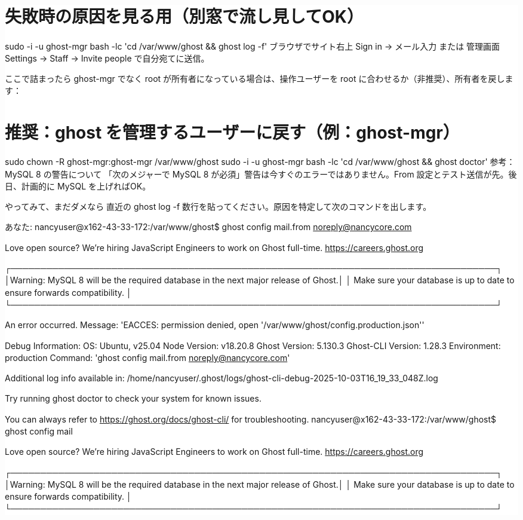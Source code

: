 # 失敗時の原因を見る用（別窓で流し見してOK）
sudo -i -u ghost-mgr bash -lc 'cd /var/www/ghost && ghost log -f'
ブラウザでサイト右上 Sign in → メール入力
または 管理画面 Settings → Staff → Invite people で自分宛てに送信。

ここで詰まったら
ghost-mgr でなく root が所有者になっている場合は、操作ユーザーを root に合わせるか（非推奨）、所有者を戻します：

# 推奨：ghost を管理するユーザーに戻す（例：ghost-mgr）
sudo chown -R ghost-mgr:ghost-mgr /var/www/ghost
sudo -i -u ghost-mgr bash -lc 'cd /var/www/ghost && ghost doctor'
参考：MySQL 8 の警告について
「次のメジャーで MySQL 8 が必須」警告は今すぐのエラーではありません。From 設定とテスト送信が先。後日、計画的に MySQL を上げればOK。

やってみて、まだダメなら 直近の ghost log -f 数行を貼ってください。原因を特定して次のコマンドを出します。

あなた:
nancyuser@x162-43-33-172:/var/www/ghost$ ghost config mail.from noreply@nancycore.com 

Love open source? We’re hiring JavaScript Engineers to work on Ghost full-time.
https://careers.ghost.org

┌──────────────────────────────────────────────────────────────────────────────────┐
│Warning: MySQL 8 will be the required database in the next major release of Ghost.│
│     Make sure your database is up to date to ensure forwards compatibility.      │
└──────────────────────────────────────────────────────────────────────────────────┘

An error occurred.
Message: 'EACCES: permission denied, open '/var/www/ghost/config.production.json''


Debug Information:
    OS: Ubuntu, v25.04
    Node Version: v18.20.8
    Ghost Version: 5.130.3
    Ghost-CLI Version: 1.28.3
    Environment: production
    Command: 'ghost config mail.from noreply@nancycore.com'

Additional log info available in: /home/nancyuser/.ghost/logs/ghost-cli-debug-2025-10-03T16_19_33_048Z.log

Try running ghost doctor to check your system for known issues.

You can always refer to https://ghost.org/docs/ghost-cli/ for troubleshooting.
nancyuser@x162-43-33-172:/var/www/ghost$ ghost config mail

Love open source? We’re hiring JavaScript Engineers to work on Ghost full-time.
https://careers.ghost.org

┌──────────────────────────────────────────────────────────────────────────────────┐
│Warning: MySQL 8 will be the required database in the next major release of Ghost.│
│     Make sure your database is up to date to ensure forwards compatibility.      │
└──────────────────────────────────────────────────────────────────────────────────┘
